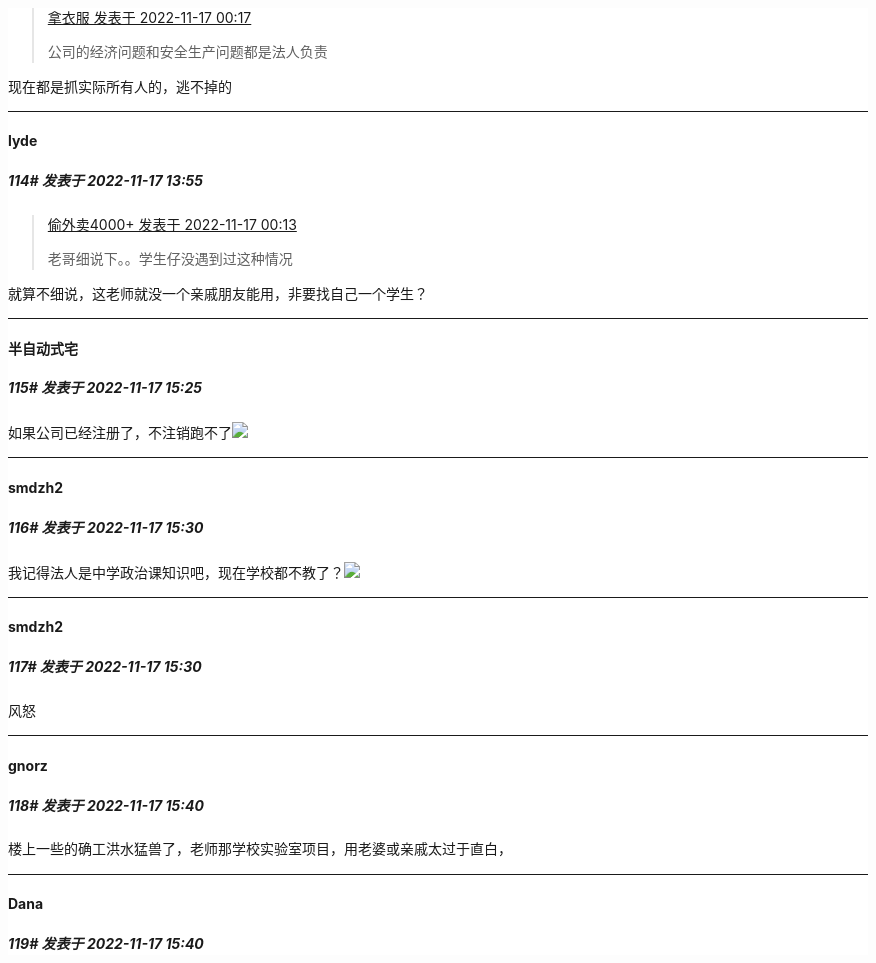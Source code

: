 <blockquote><a href="httphttps://bbs.saraba1st.com/2b/forum.php?mod=redirect&amp;goto=findpost&amp;pid=58469163&amp;ptid=2105376" target="_blank">拿衣服 发表于 2022-11-17 00:17</a>

公司的经济问题和安全生产问题都是法人负责</blockquote>
现在都是抓实际所有人的，逃不掉的



*****

####  lyde  
##### 114#       发表于 2022-11-17 13:55

<blockquote><a href="httphttps://bbs.saraba1st.com/2b/forum.php?mod=redirect&amp;goto=findpost&amp;pid=58469127&amp;ptid=2105376" target="_blank">偷外卖4000+ 发表于 2022-11-17 00:13</a>

老哥细说下。。学生仔没遇到过这种情况</blockquote>
就算不细说，这老师就没一个亲戚朋友能用，非要找自己一个学生？



*****

####  半自动式宅  
##### 115#       发表于 2022-11-17 15:25

如果公司已经注册了，不注销跑不了<img src="https://static.saraba1st.com/image/smiley/face2017/048.png" referrerpolicy="no-referrer">

*****

####  smdzh2  
##### 116#       发表于 2022-11-17 15:30

我记得法人是中学政治课知识吧，现在学校都不教了？<img src="https://static.saraba1st.com/image/smiley/face2017/105.png" referrerpolicy="no-referrer">

*****

####  smdzh2  
##### 117#       发表于 2022-11-17 15:30

风怒



*****

####  gnorz  
##### 118#       发表于 2022-11-17 15:40

楼上一些的确工洪水猛兽了，老师那学校实验室项目，用老婆或亲戚太过于直白，

*****

####  Dana  
##### 119#       发表于 2022-11-17 15:40
